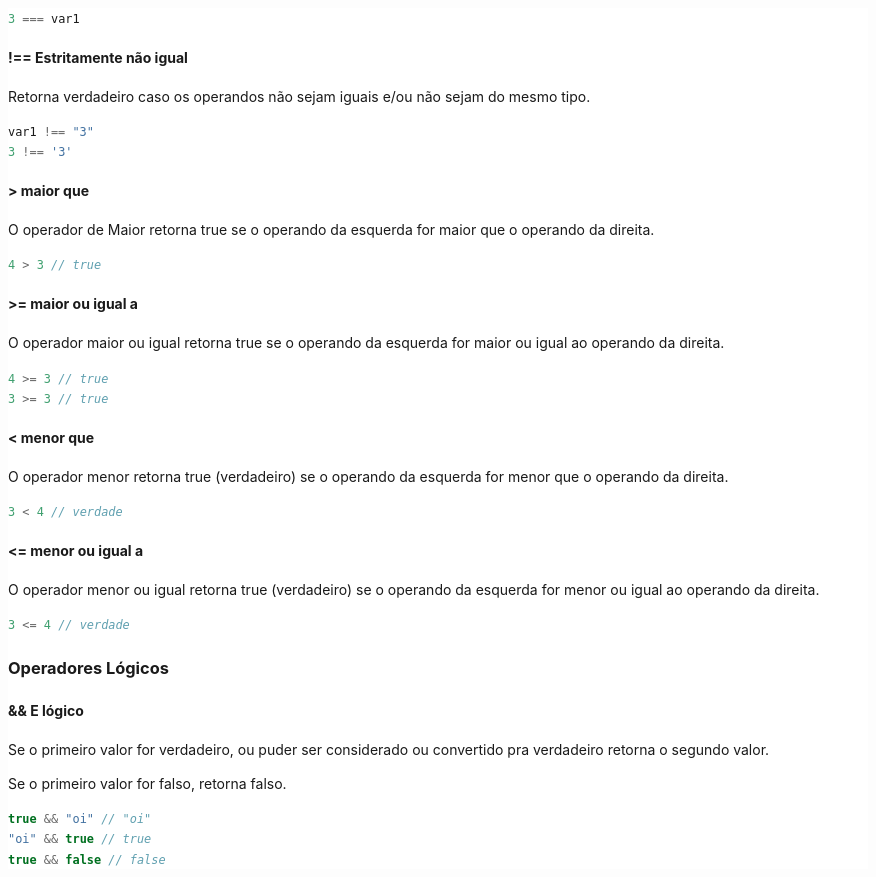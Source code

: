 ```javascript
3 === var1
```

#### !== Estritamente não igual 
Retorna verdadeiro caso os operandos não sejam iguais e/ou não sejam do mesmo tipo.

```javascript
var1 !== "3"
3 !== '3'
```
#### > maior que
O operador de Maior retorna true se o operando da esquerda for maior que o operando da direita.

```javascript
4 > 3 // true
```

#### >= maior ou igual a
O operador maior ou igual retorna true se o operando da esquerda for maior ou igual ao operando da direita.

```javascript
4 >= 3 // true
3 >= 3 // true
```

#### < menor que
O operador menor retorna true (verdadeiro) se o operando da esquerda for menor que o operando da direita.

```javascript
3 < 4 // verdade
```

#### <= menor ou igual a
O operador menor ou igual retorna true (verdadeiro) se o operando da esquerda for menor ou igual ao operando da direita.

```javascript
3 <= 4 // verdade
```

### Operadores Lógicos

#### && E lógico 
Se o primeiro valor for verdadeiro, ou puder ser considerado ou convertido pra verdadeiro retorna o segundo valor.

Se o primeiro valor for falso, retorna falso.

```javascript
true && "oi" // "oi"
"oi" && true // true
true && false // false
```
